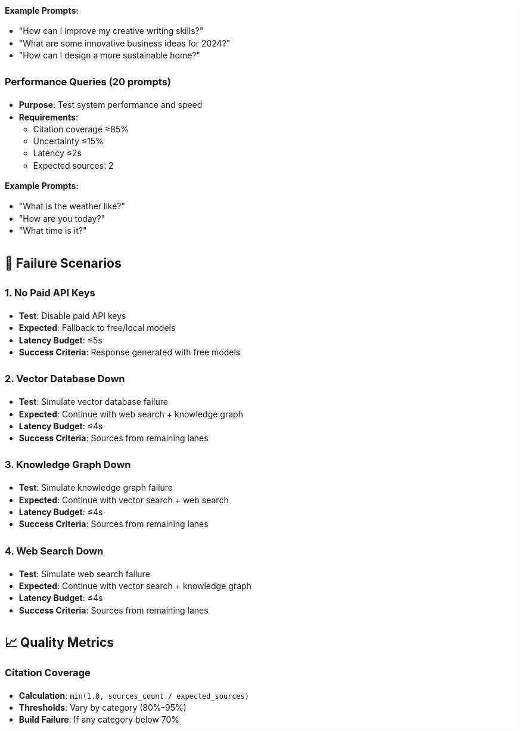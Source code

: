 **Example Prompts:**
- "How can I improve my creative writing skills?"
- "What are some innovative business ideas for 2024?"
- "How can I design a more sustainable home?"

### Performance Queries (20 prompts)
- **Purpose**: Test system performance and speed
- **Requirements**:
  - Citation coverage ≥85%
  - Uncertainty ≤15%
  - Latency ≤2s
  - Expected sources: 2

**Example Prompts:**
- "What is the weather like?"
- "How are you today?"
- "What time is it?"

## 🔧 Failure Scenarios

### 1. **No Paid API Keys**
- **Test**: Disable paid API keys
- **Expected**: Fallback to free/local models
- **Latency Budget**: ≤5s
- **Success Criteria**: Response generated with free models

### 2. **Vector Database Down**
- **Test**: Simulate vector database failure
- **Expected**: Continue with web search + knowledge graph
- **Latency Budget**: ≤4s
- **Success Criteria**: Sources from remaining lanes

### 3. **Knowledge Graph Down**
- **Test**: Simulate knowledge graph failure
- **Expected**: Continue with vector search + web search
- **Latency Budget**: ≤4s
- **Success Criteria**: Sources from remaining lanes

### 4. **Web Search Down**
- **Test**: Simulate web search failure
- **Expected**: Continue with vector search + knowledge graph
- **Latency Budget**: ≤4s
- **Success Criteria**: Sources from remaining lanes

## 📈 Quality Metrics

### Citation Coverage
- **Calculation**: `min(1.0, sources_count / expected_sources)`
- **Thresholds**: Vary by category (80%-95%)
- **Build Failure**: If any category below 70%
